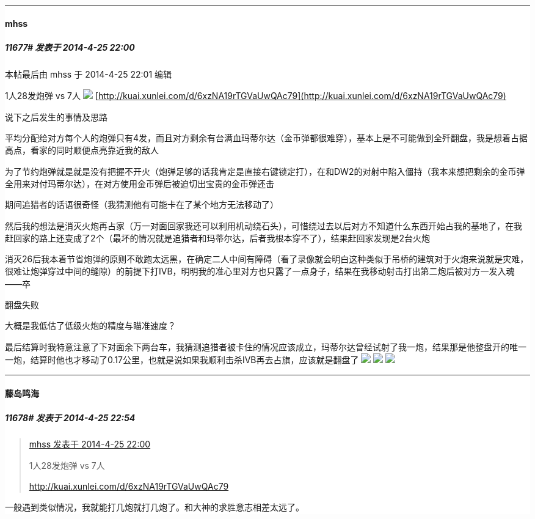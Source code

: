 


-----

####  mhss  
##### 11677#       发表于 2014-4-25 22:00



 本帖最后由 mhss 于 2014-4-25 22:01 编辑 

1人28发炮弹 vs 7人
<img src="http://ww4.sinaimg.cn/large/bc3e4754gw1efs6lgj986j211w0lcam4.jpg" referrerpolicy="no-referrer">
[http://kuai.xunlei.com/d/6xzNA19rTGVaUwQAc79](http://kuai.xunlei.com/d/6xzNA19rTGVaUwQAc79)

说下之后发生的事情及思路

平均分配给对方每个人的炮弹只有4发，而且对方剩余有台满血玛蒂尔达（金币弹都很难穿），基本上是不可能做到全歼翻盘，我是想着占据高点，看家的同时顺便点亮靠近我的敌人

为了节约炮弹就是就是没有把握不开火（炮弹足够的话我肯定是直接右键锁定打），在和DW2的对射中陷入僵持（我本来想把剩余的金币弹全用来对付玛蒂尔达），在对方使用金币弹后被迫切出宝贵的金币弹还击

期间追猎者的话语很奇怪（我猜测他有可能卡在了某个地方无法移动了）

然后我的想法是消灭火炮再占家（万一对面回家我还可以利用机动绕石头），可惜绕过去以后对方不知道什么东西开始占我的基地了，在我赶回家的路上还变成了2个（最坏的情况就是追猎者和玛蒂尔达，后者我根本穿不了），结果赶回家发现是2台火炮

消灭26后我本着节省炮弹的原则不敢跑太远黑，在确定二人中间有障碍（看了录像就会明白这种类似于吊桥的建筑对于火炮来说就是灾难，很难让炮弹穿过中间的缝隙）的前提下打IVB，明明我的准心里对方也只露了一点身子，结果在我移动射击打出第二炮后被对方一发入魂——卒

翻盘失败

大概是我低估了低级火炮的精度与瞄准速度？

最后结算时我特意注意了下对面余下两台车，我猜测追猎者被卡住的情况应该成立，玛蒂尔达曾经试射了我一炮，结果那是他整盘开的唯一一炮，结算时他也才移动了0.17公里，也就是说如果我顺利击杀IVB再去占旗，应该就是翻盘了
<img src="http://ww3.sinaimg.cn/large/bc3e4754gw1efs6lou7slj211w0lcgtk.jpg" referrerpolicy="no-referrer">
<img src="http://ww4.sinaimg.cn/large/bc3e4754gw1efs6lx9pjcj211w0lcjyc.jpg" referrerpolicy="no-referrer">
<img src="http://ww4.sinaimg.cn/large/bc3e4754gw1efs6m50uh8j211w0lcteq.jpg" referrerpolicy="no-referrer">







-----

####  藤岛鸣海  
##### 11678#       发表于 2014-4-25 22:54



<blockquote><a href="httphttps://bbs.saraba1st.com/2b/forum.php?mod=redirect&amp;goto=findpost&amp;pid=25192034&amp;ptid=793487" target="_blank">mhss 发表于 2014-4-25 22:00</a>

1人28发炮弹 vs 7人


http://kuai.xunlei.com/d/6xzNA19rTGVaUwQAc79</blockquote>
一般遇到类似情况，我就能打几炮就打几炮了。和大神的求胜意志相差太远了。
